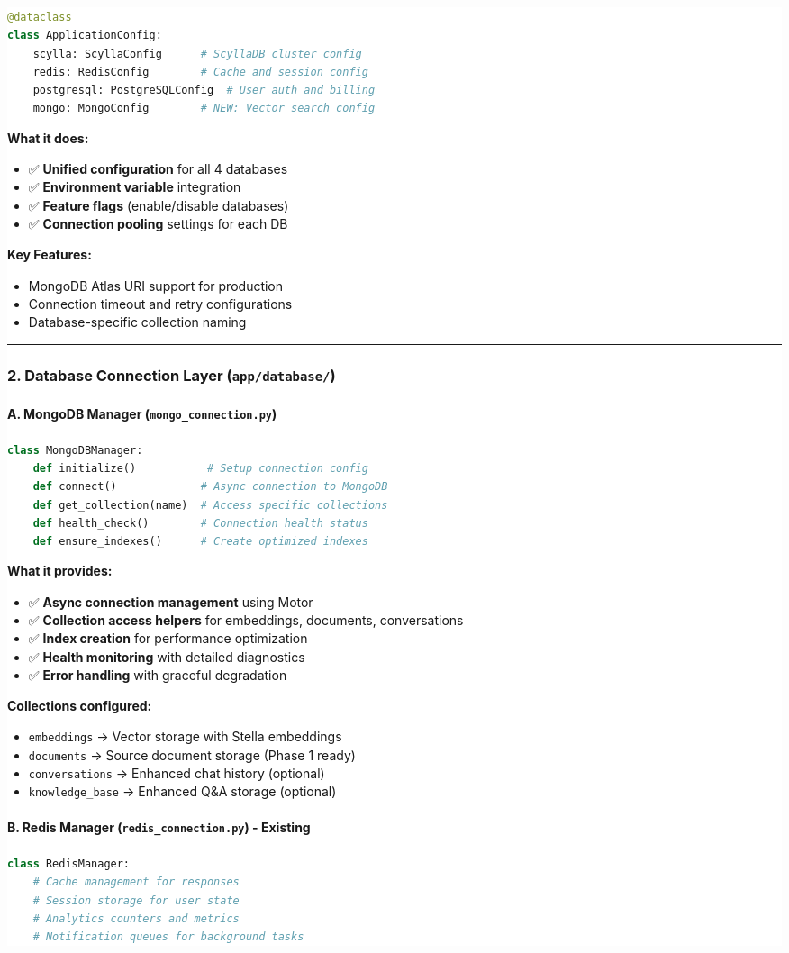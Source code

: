 ```python
@dataclass
class ApplicationConfig:
    scylla: ScyllaConfig      # ScyllaDB cluster config
    redis: RedisConfig        # Cache and session config  
    postgresql: PostgreSQLConfig  # User auth and billing
    mongo: MongoConfig        # NEW: Vector search config
```

**What it does:**
- ✅ **Unified configuration** for all 4 databases
- ✅ **Environment variable** integration
- ✅ **Feature flags** (enable/disable databases)
- ✅ **Connection pooling** settings for each DB

**Key Features:**
- MongoDB Atlas URI support for production
- Connection timeout and retry configurations
- Database-specific collection naming

---

### **2. Database Connection Layer** (`app/database/`)

#### **A. MongoDB Manager** (`mongo_connection.py`)
```python
class MongoDBManager:
    def initialize()           # Setup connection config
    def connect()             # Async connection to MongoDB
    def get_collection(name)  # Access specific collections
    def health_check()        # Connection health status
    def ensure_indexes()      # Create optimized indexes
```

**What it provides:**
- ✅ **Async connection management** using Motor
- ✅ **Collection access helpers** for embeddings, documents, conversations
- ✅ **Index creation** for performance optimization
- ✅ **Health monitoring** with detailed diagnostics
- ✅ **Error handling** with graceful degradation

**Collections configured:**
- `embeddings` → Vector storage with Stella embeddings
- `documents` → Source document storage (Phase 1 ready)
- `conversations` → Enhanced chat history (optional)
- `knowledge_base` → Enhanced Q&A storage (optional)

#### **B. Redis Manager** (`redis_connection.py`) - Existing
```python
class RedisManager:
    # Cache management for responses
    # Session storage for user state
    # Analytics counters and metrics
    # Notification queues for background tasks
```
